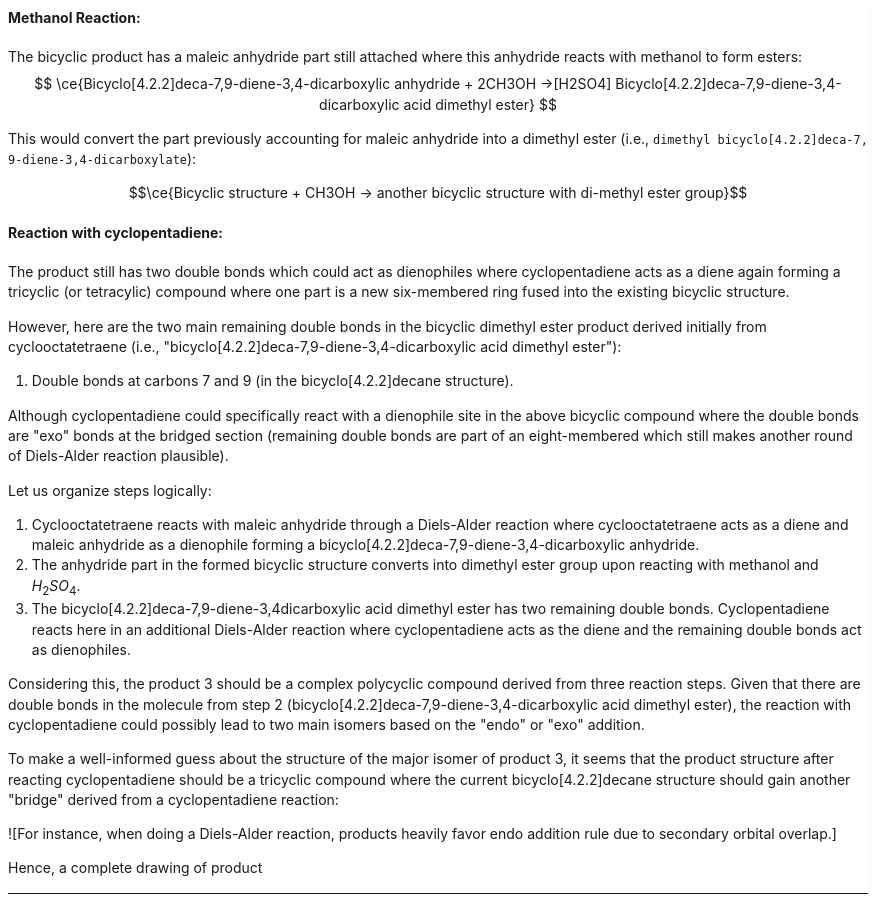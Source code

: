 #### Methanol Reaction:
The bicyclic product has a maleic anhydride part still attached where this anhydride reacts with methanol to form esters:
$$
\ce{Bicyclo[4.2.2]deca-7,9-diene-3,4-dicarboxylic anhydride + 2CH3OH ->[H2SO4] Bicyclo[4.2.2]deca-7,9-diene-3,4-dicarboxylic acid dimethyl ester}
$$

This would convert the part previously accounting for maleic anhydride into a dimethyl ester (i.e., `dimethyl bicyclo[4.2.2]deca-7,9-diene-3,4-dicarboxylate`):

$$\ce{Bicyclic structure + CH3OH -> another bicyclic structure with di-methyl ester group}$$

#### Reaction with cyclopentadiene:
The product still has two double bonds which could act as dienophiles where cyclopentadiene acts as a diene again forming a tricyclic (or tetracylic) compound where one part is a new six-membered ring fused into the existing bicyclic structure.

However, here are the two main remaining double bonds in the bicyclic dimethyl ester product derived initially from cyclooctatetraene (i.e., "bicyclo[4.2.2]deca-7,9-diene-3,4-dicarboxylic acid dimethyl ester"):
1. Double bonds at carbons 7 and 9 (in the bicyclo[4.2.2]decane structure).

Although cyclopentadiene could specifically react with a dienophile site in the above bicyclic compound where the double bonds are "exo" bonds at the bridged section (remaining double bonds are part of an eight-membered which still makes another round of Diels-Alder reaction plausible).

Let us organize steps logically:

1. Cyclooctatetraene reacts with maleic anhydride through a Diels-Alder reaction where cyclooctatetraene acts as a diene and maleic anhydride as a dienophile forming a bicyclo[4.2.2]deca-7,9-diene-3,4-dicarboxylic anhydride.
2. The anhydride part in the formed bicyclic structure converts into dimethyl ester group upon reacting with methanol and $H_2SO_4$.
3. The bicyclo[4.2.2]deca-7,9-diene-3,4dicarboxylic acid dimethyl ester has two remaining double bonds. Cyclopentadiene reacts here in an additional Diels-Alder reaction where cyclopentadiene acts as the diene and the remaining double bonds act as dienophiles.

Considering this, the product 3 should be a complex polycyclic compound derived from three reaction steps. Given that there are double bonds in the molecule from step 2 (bicyclo[4.2.2]deca-7,9-diene-3,4-dicarboxylic acid dimethyl ester), the reaction with cyclopentadiene could possibly lead to two main isomers based on the "endo" or "exo" addition.

To make a well-informed guess about the structure of the major isomer of product 3, it seems that the product structure after reacting cyclopentadiene should be a tricyclic compound where the current bicyclo[4.2.2]decane structure should gain another "bridge" derived from a cyclopentadiene reaction:

![For instance, when doing a Diels-Alder reaction, products heavily favor endo addition rule due to secondary orbital overlap.]

Hence, a complete drawing of product

---

